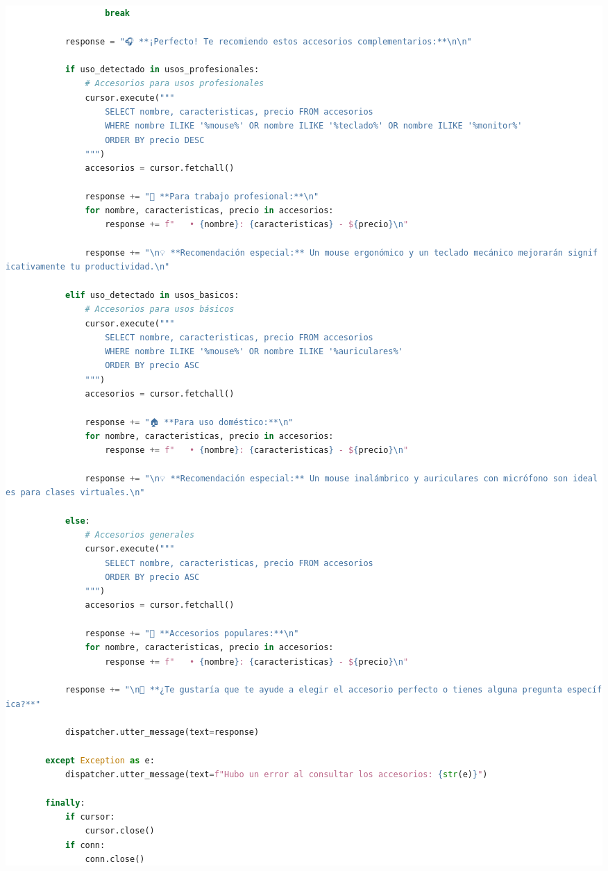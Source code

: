 ```python
                    break

            response = "🎧 **¡Perfecto! Te recomiendo estos accesorios complementarios:**\n\n"

            if uso_detectado in usos_profesionales:
                # Accesorios para usos profesionales
                cursor.execute("""
                    SELECT nombre, caracteristicas, precio FROM accesorios 
                    WHERE nombre ILIKE '%mouse%' OR nombre ILIKE '%teclado%' OR nombre ILIKE '%monitor%'
                    ORDER BY precio DESC
                """)
                accesorios = cursor.fetchall()
                
                response += "💼 **Para trabajo profesional:**\n"
                for nombre, caracteristicas, precio in accesorios:
                    response += f"   • {nombre}: {caracteristicas} - ${precio}\n"
                
                response += "\n💡 **Recomendación especial:** Un mouse ergonómico y un teclado mecánico mejorarán significativamente tu productividad.\n"

            elif uso_detectado in usos_basicos:
                # Accesorios para usos básicos
                cursor.execute("""
                    SELECT nombre, caracteristicas, precio FROM accesorios 
                    WHERE nombre ILIKE '%mouse%' OR nombre ILIKE '%auriculares%'
                    ORDER BY precio ASC
                """)
                accesorios = cursor.fetchall()
                
                response += "🏠 **Para uso doméstico:**\n"
                for nombre, caracteristicas, precio in accesorios:
                    response += f"   • {nombre}: {caracteristicas} - ${precio}\n"
                
                response += "\n💡 **Recomendación especial:** Un mouse inalámbrico y auriculares con micrófono son ideales para clases virtuales.\n"

            else:
                # Accesorios generales
                cursor.execute("""
                    SELECT nombre, caracteristicas, precio FROM accesorios 
                    ORDER BY precio ASC
                """)
                accesorios = cursor.fetchall()
                
                response += "🛒 **Accesorios populares:**\n"
                for nombre, caracteristicas, precio in accesorios:
                    response += f"   • {nombre}: {caracteristicas} - ${precio}\n"

            response += "\n🚀 **¿Te gustaría que te ayude a elegir el accesorio perfecto o tienes alguna pregunta específica?**"

            dispatcher.utter_message(text=response)

        except Exception as e:
            dispatcher.utter_message(text=f"Hubo un error al consultar los accesorios: {str(e)}")

        finally:
            if cursor:
                cursor.close()
            if conn:
                conn.close()

```